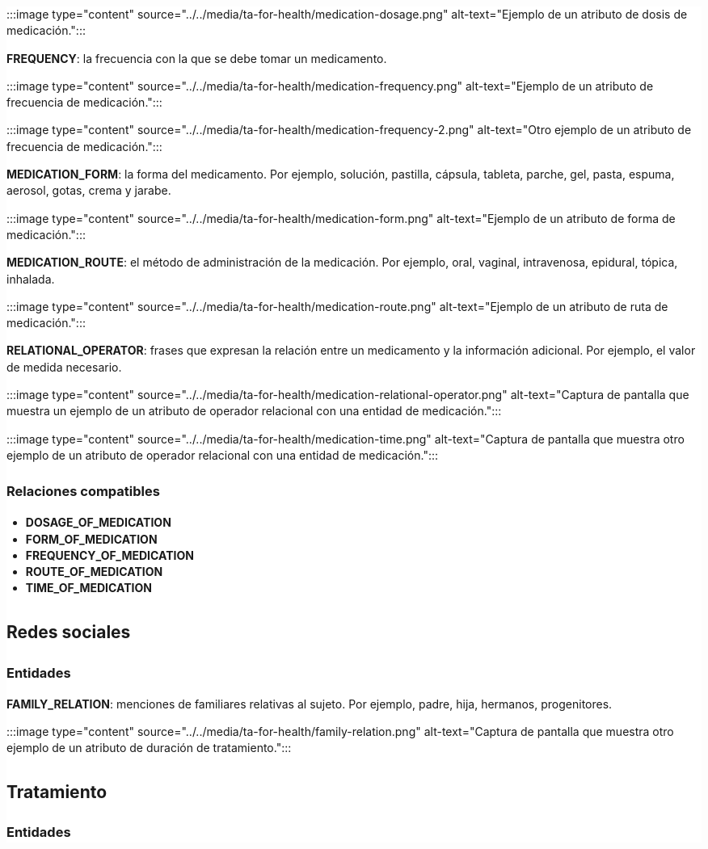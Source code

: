 :::image type="content" source="../../media/ta-for-health/medication-dosage.png" alt-text="Ejemplo de un atributo de dosis de medicación.":::

**FREQUENCY**: la frecuencia con la que se debe tomar un medicamento.

:::image type="content" source="../../media/ta-for-health/medication-frequency.png" alt-text="Ejemplo de un atributo de frecuencia de medicación.":::

:::image type="content" source="../../media/ta-for-health/medication-frequency-2.png" alt-text="Otro ejemplo de un atributo de frecuencia de medicación.":::

**MEDICATION_FORM**: la forma del medicamento. Por ejemplo, solución, pastilla, cápsula, tableta, parche, gel, pasta, espuma, aerosol, gotas, crema y jarabe.

:::image type="content" source="../../media/ta-for-health/medication-form.png" alt-text="Ejemplo de un atributo de forma de medicación.":::

**MEDICATION_ROUTE**: el método de administración de la medicación. Por ejemplo, oral, vaginal, intravenosa, epidural, tópica, inhalada.

:::image type="content" source="../../media/ta-for-health/medication-route.png" alt-text="Ejemplo de un atributo de ruta de medicación.":::

**RELATIONAL_OPERATOR**: frases que expresan la relación entre un medicamento y la información adicional. Por ejemplo, el valor de medida necesario.

:::image type="content" source="../../media/ta-for-health/medication-relational-operator.png" alt-text="Captura de pantalla que muestra un ejemplo de un atributo de operador relacional con una entidad de medicación.":::

:::image type="content" source="../../media/ta-for-health/medication-time.png" alt-text="Captura de pantalla que muestra otro ejemplo de un atributo de operador relacional con una entidad de medicación.":::

### <a name="supported-relations"></a>Relaciones compatibles

+ **DOSAGE_OF_MEDICATION**
+   **FORM_OF_MEDICATION**
+   **FREQUENCY_OF_MEDICATION**
+   **ROUTE_OF_MEDICATION**
+   **TIME_OF_MEDICATION**

## <a name="social"></a>Redes sociales

### <a name="entities"></a>Entidades

**FAMILY_RELATION**: menciones de familiares relativas al sujeto. Por ejemplo, padre, hija, hermanos, progenitores.

:::image type="content" source="../../media/ta-for-health/family-relation.png" alt-text="Captura de pantalla que muestra otro ejemplo de un atributo de duración de tratamiento.":::

## <a name="treatment"></a>Tratamiento

### <a name="entities"></a>Entidades
